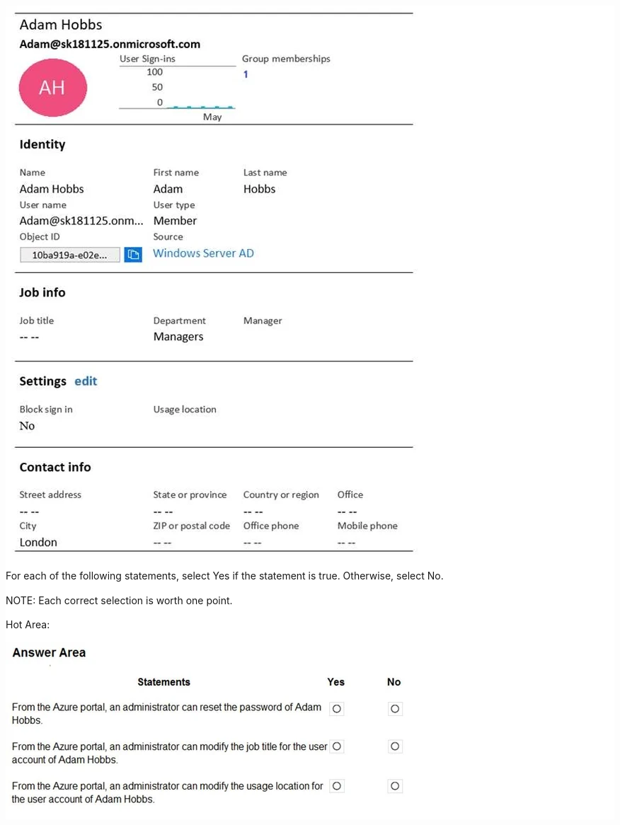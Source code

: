![](image/image-429.webp)

For each of the following statements, select Yes if the statement is true. Otherwise, select No.

NOTE: Each correct selection is worth one point.

Hot Area:

![](image/image-430.webp)
